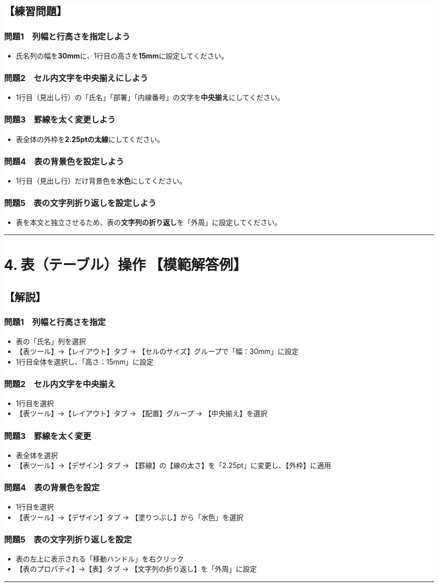
## 【練習問題】

### 問題1　列幅と行高さを指定しよう
- 氏名列の幅を**30mm**に、1行目の高さを**15mm**に設定してください。

### 問題2　セル内文字を中央揃えにしよう
- 1行目（見出し行）の「氏名」「部署」「内線番号」の文字を**中央揃え**にしてください。

### 問題3　罫線を太く変更しよう
- 表全体の外枠を**2.25ptの太線**にしてください。

### 問題4　表の背景色を設定しよう
- 1行目（見出し行）だけ背景色を**水色**にしてください。

### 問題5　表の文字列折り返しを設定しよう
- 表を本文と独立させるため、表の**文字列の折り返し**を「外周」に設定してください。

---

# 4. 表（テーブル）操作 【模範解答例】

## 【解説】

### 問題1　列幅と行高さを指定
- 表の「氏名」列を選択
- 【表ツール】→【レイアウト】タブ → 【セルのサイズ】グループで「幅：30mm」に設定
- 1行目全体を選択し、「高さ：15mm」に設定

### 問題2　セル内文字を中央揃え
- 1行目を選択
- 【表ツール】→【レイアウト】タブ → 【配置】グループ → 【中央揃え】を選択

### 問題3　罫線を太く変更
- 表全体を選択
- 【表ツール】→【デザイン】タブ → 【罫線】の【線の太さ】を「2.25pt」に変更し、【外枠】に適用

### 問題4　表の背景色を設定
- 1行目を選択
- 【表ツール】→【デザイン】タブ → 【塗りつぶし】から「水色」を選択

### 問題5　表の文字列折り返しを設定
- 表の左上に表示される「移動ハンドル」を右クリック
- 【表のプロパティ】→【表】タブ → 【文字列の折り返し】を「外周」に設定

---
